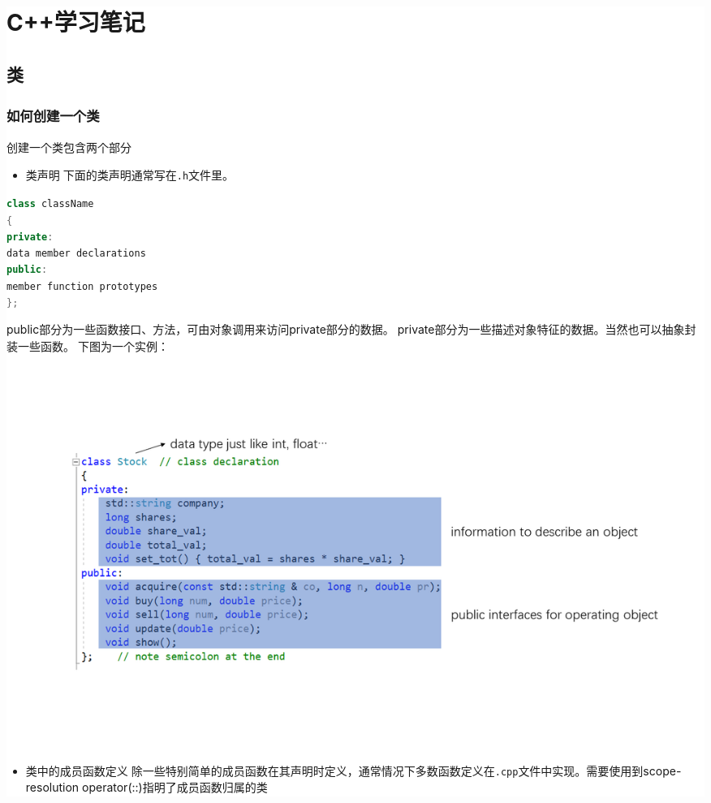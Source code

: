 # C++学习笔记
## 类
### 如何创建一个类
创建一个类包含两个部分
- 类声明
下面的类声明通常写在`.h`文件里。
```C++
class className
{
private:
data member declarations
public:
member function prototypes
};
```
public部分为一些函数接口、方法，可由对象调用来访问private部分的数据。
private部分为一些描述对象特征的数据。当然也可以抽象封装一些函数。
下图为一个实例：
![pic](assets/class_structure.png)

- 类中的成员函数定义
除一些特别简单的成员函数在其声明时定义，通常情况下多数函数定义在`.cpp`文件中实现。需要使用到scope-resolution operator(::)指明了成员函数归属的类
